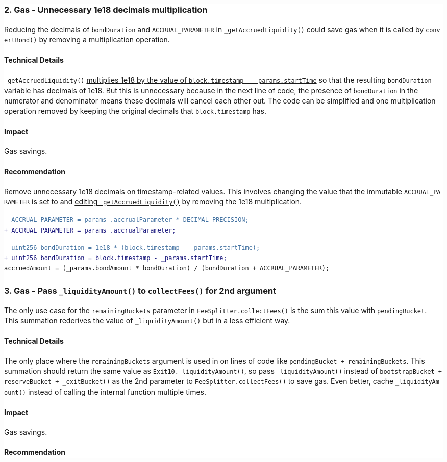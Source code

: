 ### 2. Gas - Unnecessary 1e18 decimals multiplication

Reducing the decimals of `bondDuration` and `ACCRUAL_PARAMETER` in `_getAccruedLiquidity()` could save gas when it is called by `convertBond()` by removing a multiplication operation.

#### Technical Details

`_getAccruedLiquidity()` [multiplies 1e18 by the value of `block.timestamp - _params.startTime`](https://github.com/open-bakery/exit10-protocol/blob/0b3c2782c5a93d2218234bc70fee31ec32f9e337/src/Exit10.sol#L548) so that the resulting `bondDuration` variable has decimals of 1e18. But this is unnecessary because in the next line of code, the presence of `bondDuration` in the numerator and denominator means these decimals will cancel each other out. The code can be simplified and one multiplication operation removed by keeping the original decimals that `block.timestamp` has.

#### Impact

Gas savings.

#### Recommendation

Remove unnecessary 1e18 decimals on timestamp-related values. This involves changing the value that the immutable `ACCRUAL_PARAMETER` is set to and [editing `_getAccruedLiquidity()`](https://github.com/open-bakery/exit10-protocol/blob/0b3c2782c5a93d2218234bc70fee31ec32f9e337/src/Exit10.sol#L548) by removing the 1e18 multiplication.

```diff
- ACCRUAL_PARAMETER = params_.accrualParameter * DECIMAL_PRECISION;
+ ACCRUAL_PARAMETER = params_.accrualParameter;
```

```diff
- uint256 bondDuration = 1e18 * (block.timestamp - _params.startTime);
+ uint256 bondDuration = block.timestamp - _params.startTime;
accruedAmount = (_params.bondAmount * bondDuration) / (bondDuration + ACCRUAL_PARAMETER);
```

### 3. Gas - Pass `_liquidityAmount()` to `collectFees()` for 2nd argument

The only use case for the `remainingBuckets` parameter in `FeeSplitter.collectFees()` is the sum this value with `pendingBucket`. This summation rederives the value of `_liquidityAmount()` but in a less efficient way.

#### Technical Details

The only place where the `remainingBuckets` argument is used in on lines of code like `pendingBucket + remainingBuckets`. This summation should return the same value as `Exit10._liquidityAmount()`, so pass `_liquidityAmount()` instead of `bootstrapBucket + reserveBucket + _exitBucket()` as the 2nd parameter to `FeeSplitter.collectFees()` to save gas. Even better, cache `_liquidityAmount()` instead of calling the internal function multiple times.

#### Impact

Gas savings.

#### Recommendation
